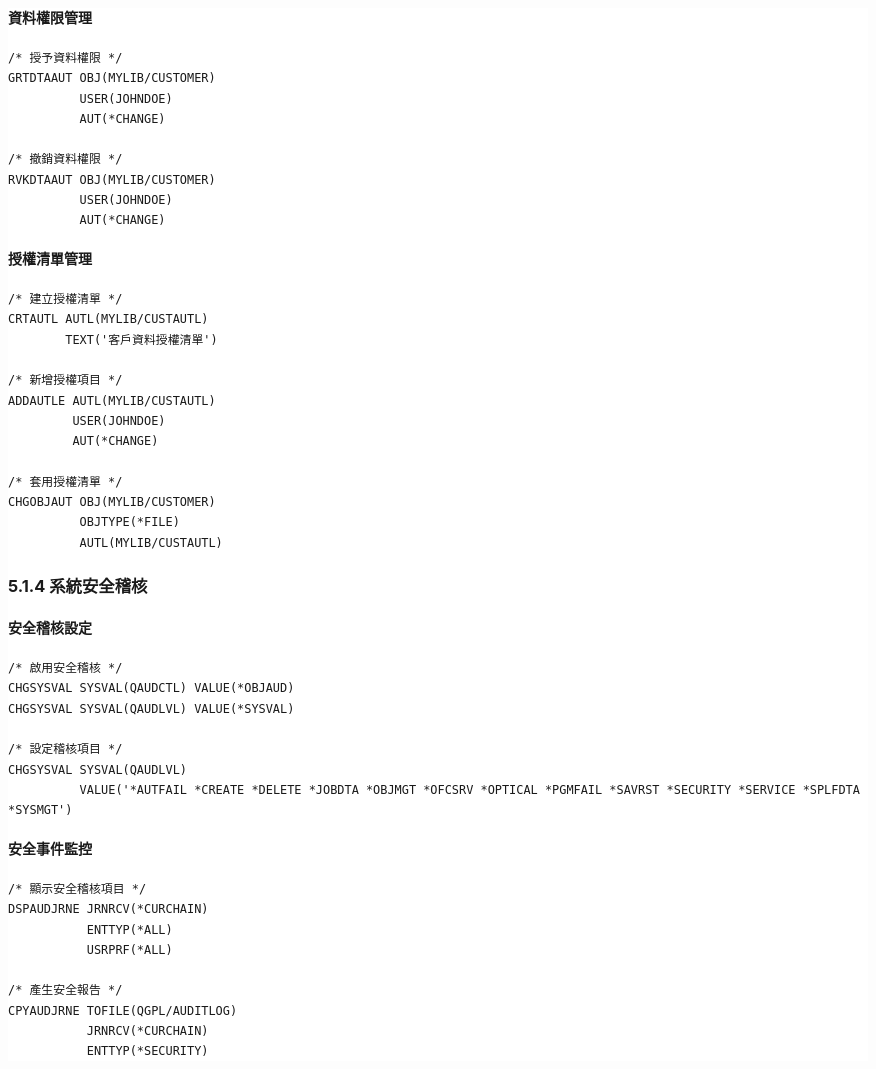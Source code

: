 #### 資料權限管理
```
/* 授予資料權限 */
GRTDTAAUT OBJ(MYLIB/CUSTOMER) 
          USER(JOHNDOE) 
          AUT(*CHANGE)

/* 撤銷資料權限 */
RVKDTAAUT OBJ(MYLIB/CUSTOMER) 
          USER(JOHNDOE) 
          AUT(*CHANGE)
```

#### 授權清單管理
```
/* 建立授權清單 */
CRTAUTL AUTL(MYLIB/CUSTAUTL) 
        TEXT('客戶資料授權清單')

/* 新增授權項目 */
ADDAUTLE AUTL(MYLIB/CUSTAUTL) 
         USER(JOHNDOE) 
         AUT(*CHANGE)

/* 套用授權清單 */
CHGOBJAUT OBJ(MYLIB/CUSTOMER) 
          OBJTYPE(*FILE) 
          AUTL(MYLIB/CUSTAUTL)
```

### 5.1.4 系統安全稽核

#### 安全稽核設定
```
/* 啟用安全稽核 */
CHGSYSVAL SYSVAL(QAUDCTL) VALUE(*OBJAUD)
CHGSYSVAL SYSVAL(QAUDLVL) VALUE(*SYSVAL)

/* 設定稽核項目 */
CHGSYSVAL SYSVAL(QAUDLVL) 
          VALUE('*AUTFAIL *CREATE *DELETE *JOBDTA *OBJMGT *OFCSRV *OPTICAL *PGMFAIL *SAVRST *SECURITY *SERVICE *SPLFDTA *SYSMGT')
```

#### 安全事件監控
```
/* 顯示安全稽核項目 */
DSPAUDJRNE JRNRCV(*CURCHAIN) 
           ENTTYP(*ALL) 
           USRPRF(*ALL)

/* 產生安全報告 */
CPYAUDJRNE TOFILE(QGPL/AUDITLOG) 
           JRNRCV(*CURCHAIN) 
           ENTTYP(*SECURITY)
```
